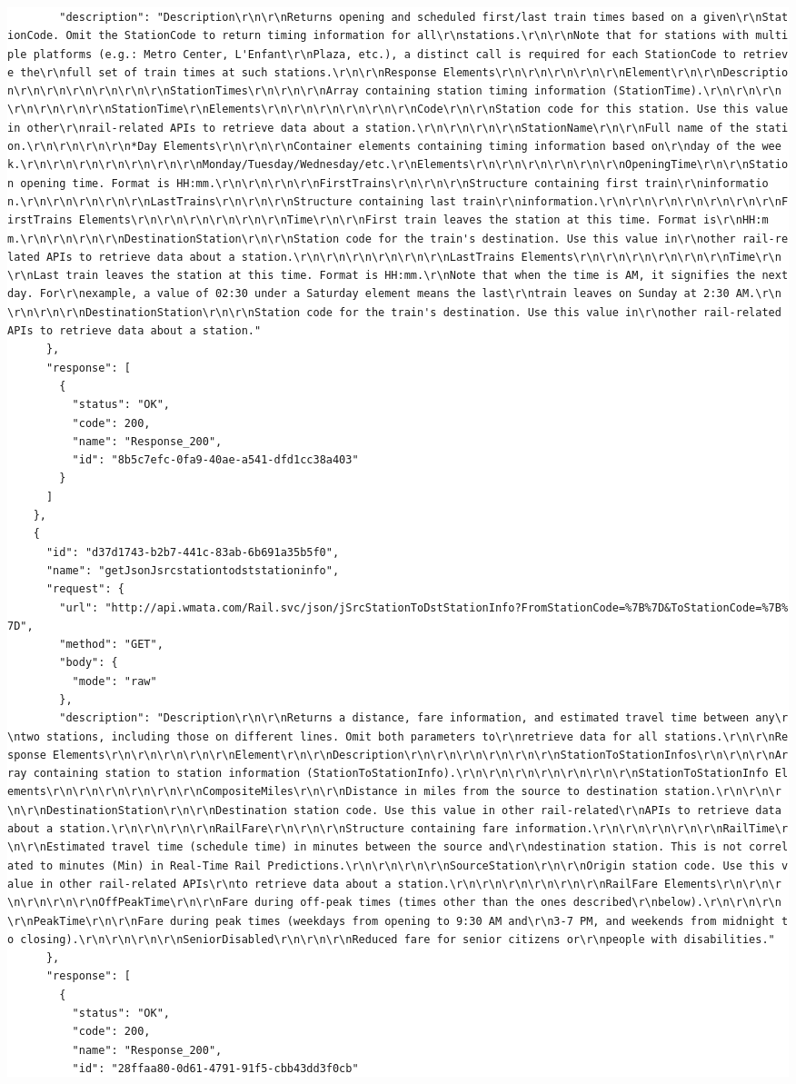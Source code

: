             "description": "Description\r\n\r\nReturns opening and scheduled first/last train times based on a given\r\nStationCode. Omit the StationCode to return timing information for all\r\nstations.\r\n\r\nNote that for stations with multiple platforms (e.g.: Metro Center, L'Enfant\r\nPlaza, etc.), a distinct call is required for each StationCode to retrieve the\r\nfull set of train times at such stations.\r\n\r\nResponse Elements\r\n\r\n\r\n\r\n\r\nElement\r\n\r\nDescription\r\n\r\n\r\n\r\n\r\n\r\nStationTimes\r\n\r\n\r\nArray containing station timing information (StationTime).\r\n\r\n\r\n\r\n\r\n\r\n\r\nStationTime\r\nElements\r\n\r\n\r\n\r\n\r\n\r\nCode\r\n\r\nStation code for this station. Use this value in other\r\nrail-related APIs to retrieve data about a station.\r\n\r\n\r\n\r\nStationName\r\n\r\nFull name of the station.\r\n\r\n\r\n\r\n*Day Elements\r\n\r\n\r\nContainer elements containing timing information based on\r\nday of the week.\r\n\r\n\r\n\r\n\r\n\r\n\r\nMonday/Tuesday/Wednesday/etc.\r\nElements\r\n\r\n\r\n\r\n\r\n\r\nOpeningTime\r\n\r\nStation opening time. Format is HH:mm.\r\n\r\n\r\n\r\nFirstTrains\r\n\r\n\r\nStructure containing first train\r\ninformation.\r\n\r\n\r\n\r\n\r\nLastTrains\r\n\r\n\r\nStructure containing last train\r\ninformation.\r\n\r\n\r\n\r\n\r\n\r\n\r\nFirstTrains Elements\r\n\r\n\r\n\r\n\r\n\r\nTime\r\n\r\nFirst train leaves the station at this time. Format is\r\nHH:mm.\r\n\r\n\r\n\r\nDestinationStation\r\n\r\nStation code for the train's destination. Use this value in\r\nother rail-related APIs to retrieve data about a station.\r\n\r\n\r\n\r\n\r\n\r\nLastTrains Elements\r\n\r\n\r\n\r\n\r\n\r\nTime\r\n\r\nLast train leaves the station at this time. Format is HH:mm.\r\nNote that when the time is AM, it signifies the next day. For\r\nexample, a value of 02:30 under a Saturday element means the last\r\ntrain leaves on Sunday at 2:30 AM.\r\n\r\n\r\n\r\nDestinationStation\r\n\r\nStation code for the train's destination. Use this value in\r\nother rail-related APIs to retrieve data about a station."
          },
          "response": [
            {
              "status": "OK",
              "code": 200,
              "name": "Response_200",
              "id": "8b5c7efc-0fa9-40ae-a541-dfd1cc38a403"
            }
          ]
        },
        {
          "id": "d37d1743-b2b7-441c-83ab-6b691a35b5f0",
          "name": "getJsonJsrcstationtodststationinfo",
          "request": {
            "url": "http://api.wmata.com/Rail.svc/json/jSrcStationToDstStationInfo?FromStationCode=%7B%7D&ToStationCode=%7B%7D",
            "method": "GET",
            "body": {
              "mode": "raw"
            },
            "description": "Description\r\n\r\nReturns a distance, fare information, and estimated travel time between any\r\ntwo stations, including those on different lines. Omit both parameters to\r\nretrieve data for all stations.\r\n\r\nResponse Elements\r\n\r\n\r\n\r\n\r\nElement\r\n\r\nDescription\r\n\r\n\r\n\r\n\r\n\r\nStationToStationInfos\r\n\r\n\r\nArray containing station to station information (StationToStationInfo).\r\n\r\n\r\n\r\n\r\n\r\n\r\nStationToStationInfo Elements\r\n\r\n\r\n\r\n\r\n\r\nCompositeMiles\r\n\r\nDistance in miles from the source to destination station.\r\n\r\n\r\n\r\nDestinationStation\r\n\r\nDestination station code. Use this value in other rail-related\r\nAPIs to retrieve data about a station.\r\n\r\n\r\n\r\nRailFare\r\n\r\n\r\nStructure containing fare information.\r\n\r\n\r\n\r\n\r\nRailTime\r\n\r\nEstimated travel time (schedule time) in minutes between the source and\r\ndestination station. This is not correlated to minutes (Min) in Real-Time Rail Predictions.\r\n\r\n\r\n\r\nSourceStation\r\n\r\nOrigin station code. Use this value in other rail-related APIs\r\nto retrieve data about a station.\r\n\r\n\r\n\r\n\r\n\r\nRailFare Elements\r\n\r\n\r\n\r\n\r\n\r\nOffPeakTime\r\n\r\nFare during off-peak times (times other than the ones described\r\nbelow).\r\n\r\n\r\n\r\nPeakTime\r\n\r\nFare during peak times (weekdays from opening to 9:30 AM and\r\n3-7 PM, and weekends from midnight to closing).\r\n\r\n\r\n\r\nSeniorDisabled\r\n\r\n\r\nReduced fare for senior citizens or\r\npeople with disabilities."
          },
          "response": [
            {
              "status": "OK",
              "code": 200,
              "name": "Response_200",
              "id": "28ffaa80-0d61-4791-91f5-cbb43dd3f0cb"